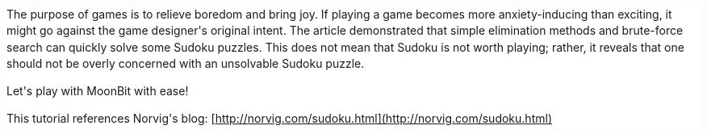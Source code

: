 The purpose of games is to relieve boredom and bring joy. If playing a game becomes more anxiety-inducing than exciting, it might go against the game designer's original intent. The article demonstrated that simple elimination methods and brute-force search can quickly solve some Sudoku puzzles. This does not mean that Sudoku is not worth playing; rather, it reveals that one should not be overly concerned with an unsolvable Sudoku puzzle.

Let's play with MoonBit with ease!

This tutorial references Norvig's blog: [http://norvig.com/sudoku.html](http://norvig.com/sudoku.html)
